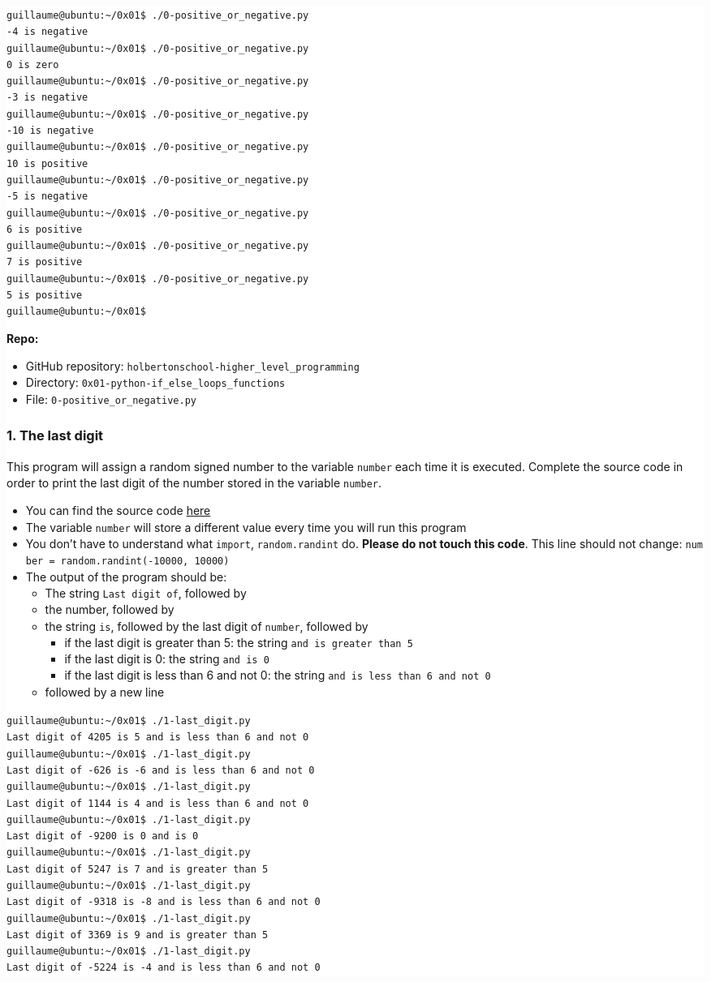 ```
guillaume@ubuntu:~/0x01$ ./0-positive_or_negative.py 
-4 is negative
guillaume@ubuntu:~/0x01$ ./0-positive_or_negative.py 
0 is zero
guillaume@ubuntu:~/0x01$ ./0-positive_or_negative.py 
-3 is negative
guillaume@ubuntu:~/0x01$ ./0-positive_or_negative.py 
-10 is negative
guillaume@ubuntu:~/0x01$ ./0-positive_or_negative.py 
10 is positive
guillaume@ubuntu:~/0x01$ ./0-positive_or_negative.py 
-5 is negative
guillaume@ubuntu:~/0x01$ ./0-positive_or_negative.py 
6 is positive
guillaume@ubuntu:~/0x01$ ./0-positive_or_negative.py 
7 is positive
guillaume@ubuntu:~/0x01$ ./0-positive_or_negative.py 
5 is positive
guillaume@ubuntu:~/0x01$ 

```

**Repo:**

-   GitHub repository:  `holbertonschool-higher_level_programming`
-   Directory:  `0x01-python-if_else_loops_functions`
-   File:  `0-positive_or_negative.py`

### 1. The last digit

This program will assign a random signed number to the variable  `number`  each time it is executed. Complete the source code in order to print the last digit of the number stored in the variable  `number`.

-   You can find the source code  [here](https://intranet.hbtn.io/rltoken/e9k9---MJXcMmIjlMdlBpw "here")
-   The variable  `number`  will store a different value every time you will run this program
-   You don’t have to understand what  `import`,  `random.randint`  do.  **Please do not touch this code**. This line should not change:  `number = random.randint(-10000, 10000)`
-   The output of the program should be:
    -   The string  `Last digit of`, followed by
    -   the number, followed by
    -   the string  `is`, followed by the last digit of  `number`, followed by
        -   if the last digit is greater than 5: the string  `and is greater than 5`
        -   if the last digit is 0: the string  `and is 0`
        -   if the last digit is less than 6 and not 0: the string  `and is less than 6 and not 0`
    -   followed by a new line

```
guillaume@ubuntu:~/0x01$ ./1-last_digit.py
Last digit of 4205 is 5 and is less than 6 and not 0
guillaume@ubuntu:~/0x01$ ./1-last_digit.py
Last digit of -626 is -6 and is less than 6 and not 0
guillaume@ubuntu:~/0x01$ ./1-last_digit.py
Last digit of 1144 is 4 and is less than 6 and not 0
guillaume@ubuntu:~/0x01$ ./1-last_digit.py
Last digit of -9200 is 0 and is 0
guillaume@ubuntu:~/0x01$ ./1-last_digit.py
Last digit of 5247 is 7 and is greater than 5
guillaume@ubuntu:~/0x01$ ./1-last_digit.py
Last digit of -9318 is -8 and is less than 6 and not 0
guillaume@ubuntu:~/0x01$ ./1-last_digit.py
Last digit of 3369 is 9 and is greater than 5
guillaume@ubuntu:~/0x01$ ./1-last_digit.py
Last digit of -5224 is -4 and is less than 6 and not 0
```